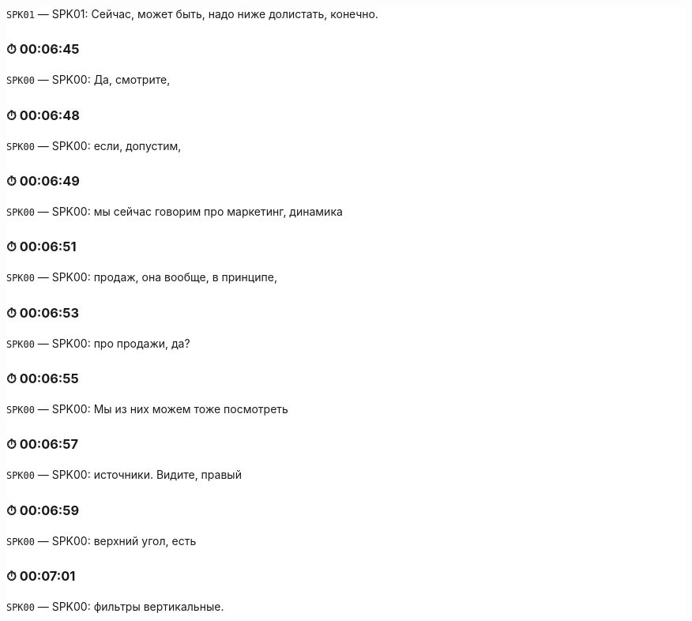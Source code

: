 `SPK01` — SPK01:  Сейчас, может быть, надо ниже долистать, конечно.

<a id="tc000645"></a>

### ⏱ 00:06:45

`SPK00` — SPK00:  Да, смотрите,

<a id="tc000648"></a>

### ⏱ 00:06:48

`SPK00` — SPK00:  если, допустим,

<a id="tc000649"></a>

### ⏱ 00:06:49

`SPK00` — SPK00:  мы сейчас говорим про маркетинг, динамика

<a id="tc000651"></a>

### ⏱ 00:06:51

`SPK00` — SPK00:  продаж, она вообще, в принципе,

<a id="tc000653"></a>

### ⏱ 00:06:53

`SPK00` — SPK00:  про продажи, да?

<a id="tc000655"></a>

### ⏱ 00:06:55

`SPK00` — SPK00:  Мы из них можем тоже посмотреть

<a id="tc000657"></a>

### ⏱ 00:06:57

`SPK00` — SPK00:  источники. Видите, правый

<a id="tc000659"></a>

### ⏱ 00:06:59

`SPK00` — SPK00:  верхний угол, есть

<a id="tc000701"></a>

### ⏱ 00:07:01

`SPK00` — SPK00:  фильтры вертикальные.

<a id="tc000703"></a>
